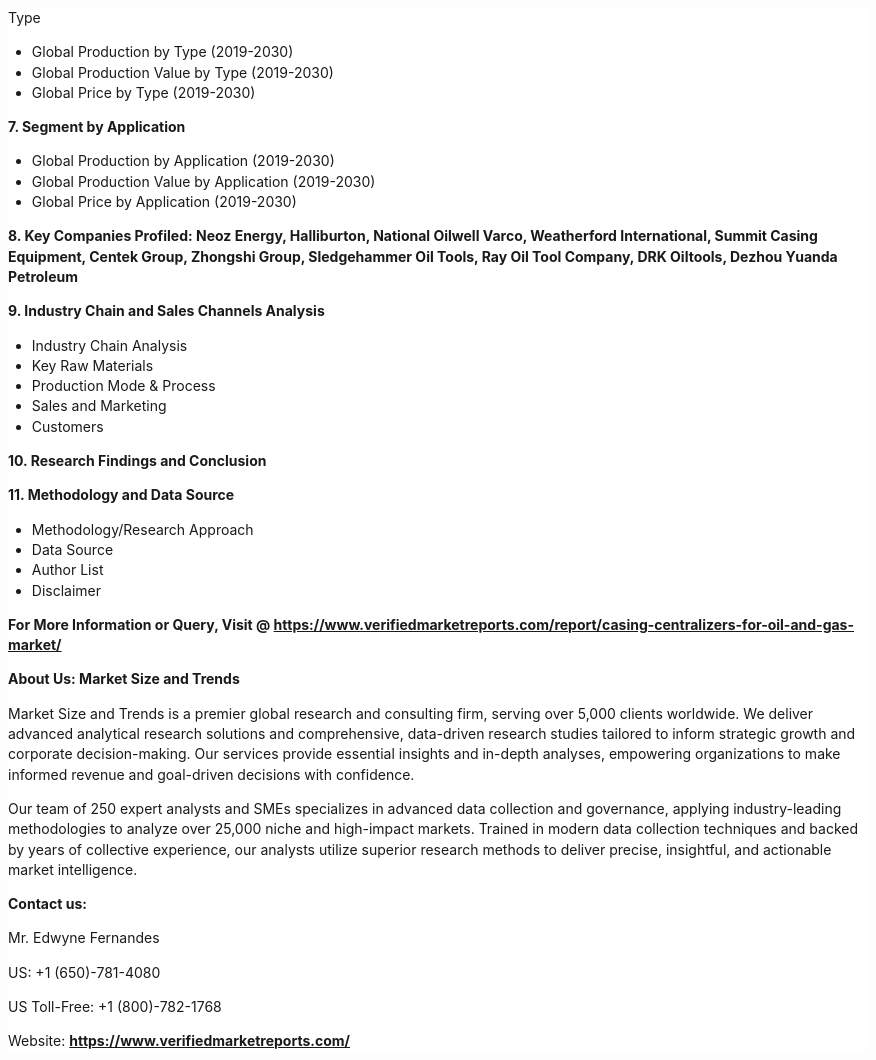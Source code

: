 Type</strong></p><ul><li>Global Production by Type (2019-2030)</li><li>Global Production Value by Type (2019-2030)</li><li>Global Price by Type (2019-2030)</li></ul><p><strong>7. Segment by Application</strong></p><ul><li>Global Production by Application (2019-2030)</li><li>Global Production Value by Application (2019-2030)</li><li>Global Price by Application (2019-2030)</li></ul><p><strong>8. Key Companies Profiled: Neoz Energy, Halliburton, National Oilwell Varco, Weatherford International, Summit Casing Equipment, Centek Group, Zhongshi Group, Sledgehammer Oil Tools, Ray Oil Tool Company, DRK Oiltools, Dezhou Yuanda Petroleum</strong></p><p><strong>9. Industry Chain and Sales Channels Analysis</strong></p><ul><li>Industry Chain Analysis</li><li>Key Raw Materials</li><li>Production Mode &amp; Process</li><li>Sales and Marketing</li><li>Customers</li></ul><p><strong>10. Research Findings and Conclusion</strong></p><p><strong>11. Methodology and Data Source</strong></p><ul><li>Methodology/Research Approach</li><li>Data Source</li><li>Author List</li><li>Disclaimer</li></ul></p><p><strong>For More Information or Query, Visit @ <a href="https://www.verifiedmarketreports.com/report/casing-centralizers-for-oil-and-gas-market/">https://www.verifiedmarketreports.com/report/casing-centralizers-for-oil-and-gas-market/</a></strong></p><p><strong>About Us: Market Size and Trends</strong></p><p>Market Size and Trends is a premier global research and consulting firm, serving over 5,000 clients worldwide. We deliver advanced analytical research solutions and comprehensive, data-driven research studies tailored to inform strategic growth and corporate decision-making. Our services provide essential insights and in-depth analyses, empowering organizations to make informed revenue and goal-driven decisions with confidence.</p><p>Our team of 250 expert analysts and SMEs specializes in advanced data collection and governance, applying industry-leading methodologies to analyze over 25,000 niche and high-impact markets. Trained in modern data collection techniques and backed by years of collective experience, our analysts utilize superior research methods to deliver precise, insightful, and actionable market intelligence.</p><p><strong>Contact us:</strong></p><p>Mr. Edwyne Fernandes</p><p>US: +1 (650)-781-4080</p><p>US Toll-Free: +1 (800)-782-1768</p><p>Website: <strong><a href="https://www.verifiedmarketreports.com/">https://www.verifiedmarketreports.com/</a></strong></p>
